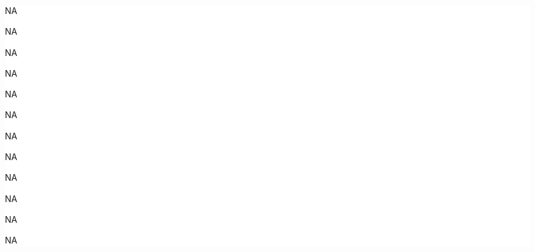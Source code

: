 </td>
<td style="text-align:left;">

NA

</td>
<td style="text-align:left;">

NA

</td>
<td style="text-align:left;">

NA

</td>
<td style="text-align:left;">

NA

</td>
<td style="text-align:left;">

NA

</td>
<td style="text-align:left;">

NA

</td>
<td style="text-align:left;">

NA

</td>
<td style="text-align:left;">

NA

</td>
<td style="text-align:left;">

NA

</td>
<td style="text-align:left;">

NA

</td>
<td style="text-align:left;">

NA

</td>
<td style="text-align:left;">

NA

</td>
<td style="text-align:left;">
